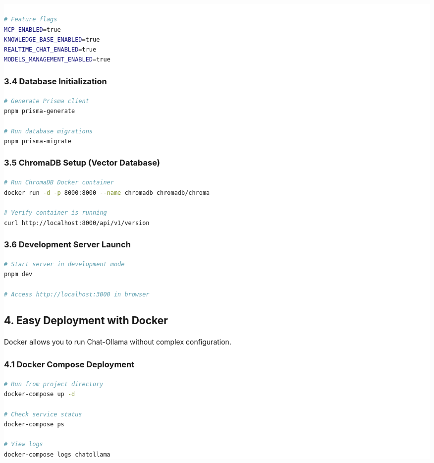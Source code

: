 ```bash

# Feature flags
MCP_ENABLED=true
KNOWLEDGE_BASE_ENABLED=true
REALTIME_CHAT_ENABLED=true
MODELS_MANAGEMENT_ENABLED=true
```

### 3.4 Database Initialization

```bash
# Generate Prisma client
pnpm prisma-generate

# Run database migrations
pnpm prisma-migrate
```

### 3.5 ChromaDB Setup (Vector Database)

```bash
# Run ChromaDB Docker container
docker run -d -p 8000:8000 --name chromadb chromadb/chroma

# Verify container is running
curl http://localhost:8000/api/v1/version
```

### 3.6 Development Server Launch

```bash
# Start server in development mode
pnpm dev

# Access http://localhost:3000 in browser
```

## 4. Easy Deployment with Docker

Docker allows you to run Chat-Ollama without complex configuration.

### 4.1 Docker Compose Deployment

```bash
# Run from project directory
docker-compose up -d

# Check service status
docker-compose ps

# View logs
docker-compose logs chatollama
```
